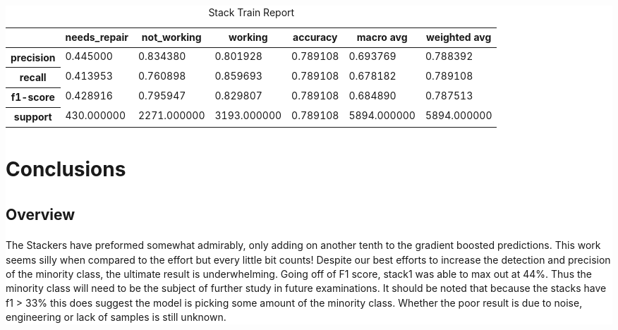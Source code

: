 
<table id="T_2ef6a69c_0813_11eb_896e_9078414e5b0a" ><caption>Stack Train Report</caption><thead>    <tr>        <th class="blank level0" ></th>        <th class="col_heading level0 col0" >needs_repair</th>        <th class="col_heading level0 col1" >not_working</th>        <th class="col_heading level0 col2" >working</th>        <th class="col_heading level0 col3" >accuracy</th>        <th class="col_heading level0 col4" >macro avg</th>        <th class="col_heading level0 col5" >weighted avg</th>    </tr></thead><tbody>
                <tr>
                        <th id="T_2ef6a69c_0813_11eb_896e_9078414e5b0alevel0_row0" class="row_heading level0 row0" >precision</th>
                        <td id="T_2ef6a69c_0813_11eb_896e_9078414e5b0arow0_col0" class="data row0 col0" >0.445000</td>
                        <td id="T_2ef6a69c_0813_11eb_896e_9078414e5b0arow0_col1" class="data row0 col1" >0.834380</td>
                        <td id="T_2ef6a69c_0813_11eb_896e_9078414e5b0arow0_col2" class="data row0 col2" >0.801928</td>
                        <td id="T_2ef6a69c_0813_11eb_896e_9078414e5b0arow0_col3" class="data row0 col3" >0.789108</td>
                        <td id="T_2ef6a69c_0813_11eb_896e_9078414e5b0arow0_col4" class="data row0 col4" >0.693769</td>
                        <td id="T_2ef6a69c_0813_11eb_896e_9078414e5b0arow0_col5" class="data row0 col5" >0.788392</td>
            </tr>
            <tr>
                        <th id="T_2ef6a69c_0813_11eb_896e_9078414e5b0alevel0_row1" class="row_heading level0 row1" >recall</th>
                        <td id="T_2ef6a69c_0813_11eb_896e_9078414e5b0arow1_col0" class="data row1 col0" >0.413953</td>
                        <td id="T_2ef6a69c_0813_11eb_896e_9078414e5b0arow1_col1" class="data row1 col1" >0.760898</td>
                        <td id="T_2ef6a69c_0813_11eb_896e_9078414e5b0arow1_col2" class="data row1 col2" >0.859693</td>
                        <td id="T_2ef6a69c_0813_11eb_896e_9078414e5b0arow1_col3" class="data row1 col3" >0.789108</td>
                        <td id="T_2ef6a69c_0813_11eb_896e_9078414e5b0arow1_col4" class="data row1 col4" >0.678182</td>
                        <td id="T_2ef6a69c_0813_11eb_896e_9078414e5b0arow1_col5" class="data row1 col5" >0.789108</td>
            </tr>
            <tr>
                        <th id="T_2ef6a69c_0813_11eb_896e_9078414e5b0alevel0_row2" class="row_heading level0 row2" >f1-score</th>
                        <td id="T_2ef6a69c_0813_11eb_896e_9078414e5b0arow2_col0" class="data row2 col0" >0.428916</td>
                        <td id="T_2ef6a69c_0813_11eb_896e_9078414e5b0arow2_col1" class="data row2 col1" >0.795947</td>
                        <td id="T_2ef6a69c_0813_11eb_896e_9078414e5b0arow2_col2" class="data row2 col2" >0.829807</td>
                        <td id="T_2ef6a69c_0813_11eb_896e_9078414e5b0arow2_col3" class="data row2 col3" >0.789108</td>
                        <td id="T_2ef6a69c_0813_11eb_896e_9078414e5b0arow2_col4" class="data row2 col4" >0.684890</td>
                        <td id="T_2ef6a69c_0813_11eb_896e_9078414e5b0arow2_col5" class="data row2 col5" >0.787513</td>
            </tr>
            <tr>
                        <th id="T_2ef6a69c_0813_11eb_896e_9078414e5b0alevel0_row3" class="row_heading level0 row3" >support</th>
                        <td id="T_2ef6a69c_0813_11eb_896e_9078414e5b0arow3_col0" class="data row3 col0" >430.000000</td>
                        <td id="T_2ef6a69c_0813_11eb_896e_9078414e5b0arow3_col1" class="data row3 col1" >2271.000000</td>
                        <td id="T_2ef6a69c_0813_11eb_896e_9078414e5b0arow3_col2" class="data row3 col2" >3193.000000</td>
                        <td id="T_2ef6a69c_0813_11eb_896e_9078414e5b0arow3_col3" class="data row3 col3" >0.789108</td>
                        <td id="T_2ef6a69c_0813_11eb_896e_9078414e5b0arow3_col4" class="data row3 col4" >5894.000000</td>
                        <td id="T_2ef6a69c_0813_11eb_896e_9078414e5b0arow3_col5" class="data row3 col5" >5894.000000</td>
            </tr>
    </tbody></table>


# Conclusions
## Overview
The Stackers have preformed somewhat admirably, only adding on another tenth to the gradient boosted predictions. This work seems silly when compared to the effort but every little bit counts! Despite our best efforts to increase the detection and precision of the minority class, the ultimate result is underwhelming. Going off of F1 score, stack1 was able to max out at 44%. Thus the minority class will need to be the subject of further study in future examinations. It should be noted that because the stacks have f1 > 33% this does suggest the model is picking some amount of the minority class. Whether the poor result is due to noise, engineering or lack of samples is still unknown.
